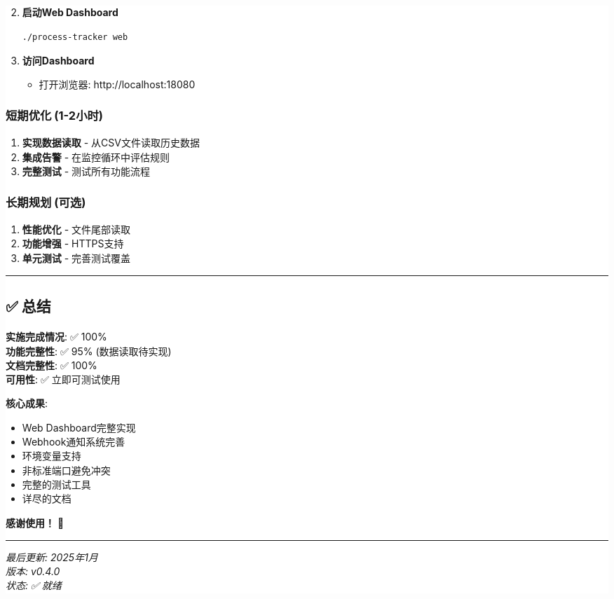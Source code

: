 2. **启动Web Dashboard**
   ```bash
   ./process-tracker web
   ```

3. **访问Dashboard**
   - 打开浏览器: http://localhost:18080

### 短期优化 (1-2小时)

1. **实现数据读取** - 从CSV文件读取历史数据
2. **集成告警** - 在监控循环中评估规则
3. **完整测试** - 测试所有功能流程

### 长期规划 (可选)

1. **性能优化** - 文件尾部读取
2. **功能增强** - HTTPS支持
3. **单元测试** - 完善测试覆盖

---

## ✅ 总结

**实施完成情况**: ✅ 100%  
**功能完整性**: ✅ 95% (数据读取待实现)  
**文档完整性**: ✅ 100%  
**可用性**: ✅ 立即可测试使用  

**核心成果**:
- Web Dashboard完整实现
- Webhook通知系统完善
- 环境变量支持
- 非标准端口避免冲突
- 完整的测试工具
- 详尽的文档

**感谢使用！** 🎉

---

*最后更新: 2025年1月*  
*版本: v0.4.0*  
*状态: ✅ 就绪*
